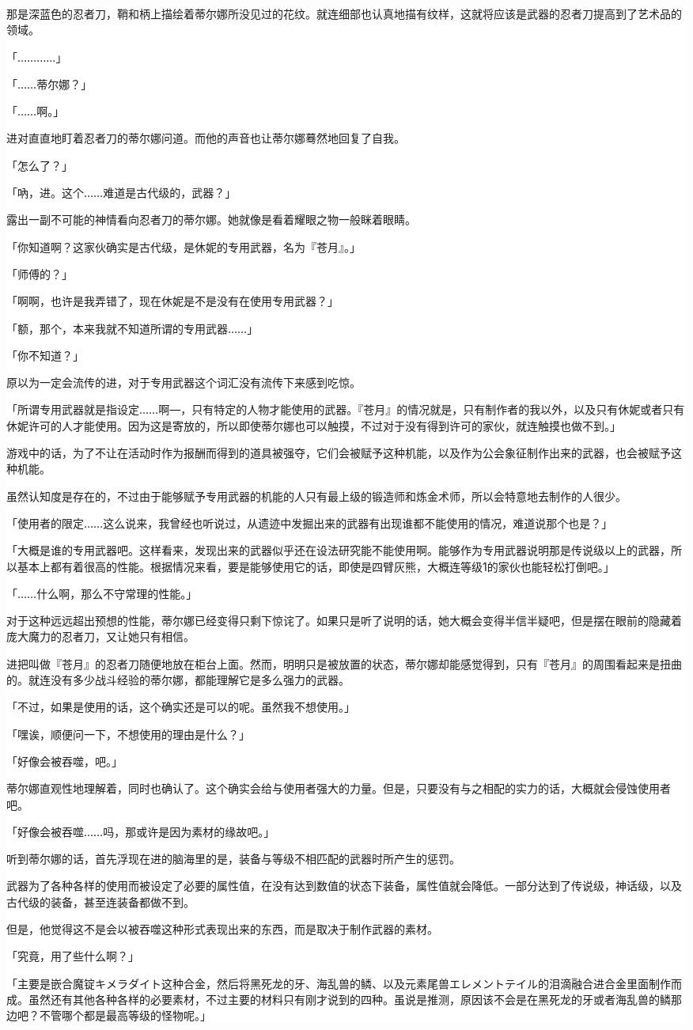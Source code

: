 那是深蓝色的忍者刀，鞘和柄上描绘着蒂尔娜所没见过的花纹。就连细部也认真地描有纹样，这就将应该是武器的忍者刀提高到了艺术品的领域。

「…………」

「……蒂尔娜？」

「……啊。」

进对直直地盯着忍者刀的蒂尔娜问道。而他的声音也让蒂尔娜蓦然地回复了自我。

「怎么了？」

「吶，进。这个……难道是古代级的，武器？」

露出一副不可能的神情看向忍者刀的蒂尔娜。她就像是看着耀眼之物一般眯着眼睛。

「你知道啊？这家伙确实是古代级，是休妮的专用武器，名为『苍月』。」

「师傅的？」

「啊啊，也许是我弄错了，现在休妮是不是没有在使用专用武器？」

「额，那个，本来我就不知道所谓的专用武器……」

「你不知道？」

原以为一定会流传的进，对于专用武器这个词汇没有流传下来感到吃惊。

「所谓专用武器就是指设定……啊—，只有特定的人物才能使用的武器。『苍月』的情况就是，只有制作者的我以外，以及只有休妮或者只有休妮许可的人才能使用。因为这是寄放的，所以即使蒂尔娜也可以触摸，不过对于没有得到许可的家伙，就连触摸也做不到。」

游戏中的话，为了不让在活动时作为报酬而得到的道具被强夺，它们会被赋予这种机能，以及作为公会象征制作出来的武器，也会被赋予这种机能。

虽然认知度是存在的，不过由于能够赋予专用武器的机能的人只有最上级的锻造师和炼金术师，所以会特意地去制作的人很少。

「使用者的限定……这么说来，我曾经也听说过，从遗迹中发掘出来的武器有出现谁都不能使用的情况，难道说那个也是？」

「大概是谁的专用武器吧。这样看来，发现出来的武器似乎还在设法研究能不能使用啊。能够作为专用武器说明那是传说级以上的武器，所以基本上都有着很高的性能。根据情况来看，要是能够使用它的话，即使是四臂灰熊，大概连等级1的家伙也能轻松打倒吧。」

「……什么啊，那么不守常理的性能。」

对于这种远远超出预想的性能，蒂尔娜已经变得只剩下惊诧了。如果只是听了说明的话，她大概会变得半信半疑吧，但是摆在眼前的隐藏着庞大魔力的忍者刀，又让她只有相信。

进把叫做『苍月』的忍者刀随便地放在柜台上面。然而，明明只是被放置的状态，蒂尔娜却能感觉得到，只有『苍月』的周围看起来是扭曲的。就连没有多少战斗经验的蒂尔娜，都能理解它是多么强力的武器。

「不过，如果是使用的话，这个确实还是可以的呢。虽然我不想使用。」

「嘿诶，顺便问一下，不想使用的理由是什么？」

「好像会被吞噬，吧。」

蒂尔娜直观性地理解着，同时也确认了。这个确实会给与使用者强大的力量。但是，只要没有与之相配的实力的话，大概就会侵蚀使用者吧。

「好像会被吞噬……吗，那或许是因为素材的缘故吧。」

听到蒂尔娜的话，首先浮现在进的脑海里的是，装备与等级不相匹配的武器时所产生的惩罚。

武器为了各种各样的使用而被设定了必要的属性值，在没有达到数值的状态下装备，属性值就会降低。一部分达到了传说级，神话级，以及古代级的装备，甚至连装备都做不到。

但是，他觉得这不是会以被吞噬这种形式表现出来的东西，而是取决于制作武器的素材。

「究竟，用了些什么啊？」

「主要是嵌合魔锭キメラダイト这种合金，然后将黑死龙的牙、海乱兽的鳞、以及元素尾兽エレメントテイル的泪滴融合进合金里面制作而成。虽然还有其他各种各样的必要素材，不过主要的材料只有刚才说到的四种。虽说是推测，原因该不会是在黑死龙的牙或者海乱兽的鳞那边吧？不管哪个都是最高等级的怪物呢。」
